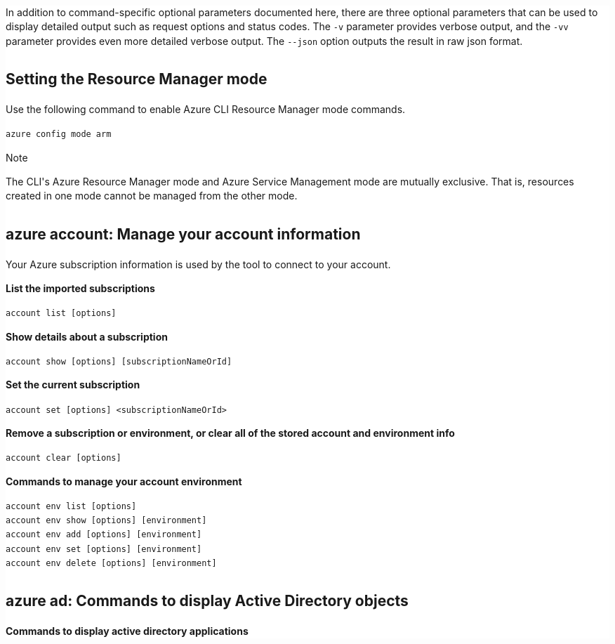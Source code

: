 In addition to command-specific optional parameters documented here, there are three optional parameters that can be used to display detailed output such as request options and status codes. The `-v` parameter provides verbose output, and the `-vv` parameter provides even more detailed verbose output. The `--json` option outputs the result in raw json format.

## Setting the Resource Manager mode
Use the following command to enable Azure CLI Resource Manager mode commands.

```
azure config mode arm
```

> [!NOTE]
> The CLI's Azure Resource Manager mode and Azure Service Management mode are mutually exclusive. That is, resources created in one mode cannot be managed from the other mode.
> 
> 

## azure account: Manage your account information
Your Azure subscription information is used by the tool to connect to your account.

**List the imported subscriptions**

```
account list [options]
```

**Show details about a subscription**  

```
account show [options] [subscriptionNameOrId]
```

**Set the current subscription**

```
account set [options] <subscriptionNameOrId>
```

**Remove a subscription or environment, or clear all of the stored account and environment info**  

```
account clear [options]
```

**Commands to manage your account environment**  

```
account env list [options]
account env show [options] [environment]
account env add [options] [environment]
account env set [options] [environment]
account env delete [options] [environment]
```

## azure ad: Commands to display Active Directory objects
**Commands to display active directory applications**
